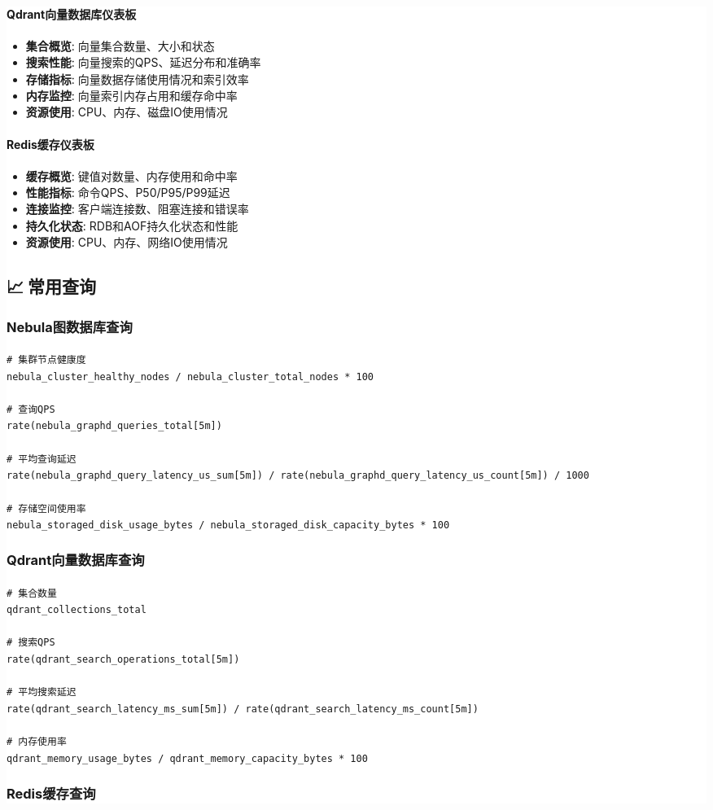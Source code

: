 #### Qdrant向量数据库仪表板
- **集合概览**: 向量集合数量、大小和状态
- **搜索性能**: 向量搜索的QPS、延迟分布和准确率
- **存储指标**: 向量数据存储使用情况和索引效率
- **内存监控**: 向量索引内存占用和缓存命中率
- **资源使用**: CPU、内存、磁盘IO使用情况

#### Redis缓存仪表板
- **缓存概览**: 键值对数量、内存使用和命中率
- **性能指标**: 命令QPS、P50/P95/P99延迟
- **连接监控**: 客户端连接数、阻塞连接和错误率
- **持久化状态**: RDB和AOF持久化状态和性能
- **资源使用**: CPU、内存、网络IO使用情况

## 📈 常用查询

### Nebula图数据库查询

```promql
# 集群节点健康度
nebula_cluster_healthy_nodes / nebula_cluster_total_nodes * 100

# 查询QPS
rate(nebula_graphd_queries_total[5m])

# 平均查询延迟
rate(nebula_graphd_query_latency_us_sum[5m]) / rate(nebula_graphd_query_latency_us_count[5m]) / 1000

# 存储空间使用率
nebula_storaged_disk_usage_bytes / nebula_storaged_disk_capacity_bytes * 100
```

### Qdrant向量数据库查询

```promql
# 集合数量
qdrant_collections_total

# 搜索QPS
rate(qdrant_search_operations_total[5m])

# 平均搜索延迟
rate(qdrant_search_latency_ms_sum[5m]) / rate(qdrant_search_latency_ms_count[5m])

# 内存使用率
qdrant_memory_usage_bytes / qdrant_memory_capacity_bytes * 100
```

### Redis缓存查询
